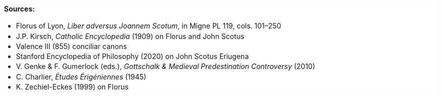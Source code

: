 
**Sources:**
- Florus of Lyon, *Liber adversus Joannem Scotum*, in Migne PL 119, cols. 101–250
- J.P. Kirsch, *Catholic Encyclopedia* (1909) on Florus and John Scotus
- Valence III (855) conciliar canons
- Stanford Encyclopedia of Philosophy (2020) on John Scotus Eriugena
- V. Genke & F. Gumerlock (eds.), *Gottschalk & Medieval Predestination Controversy* (2010)
- C. Charlier, *Études Érigéniennes* (1945)
- K. Zechiel-Eckes (1999) on Florus
